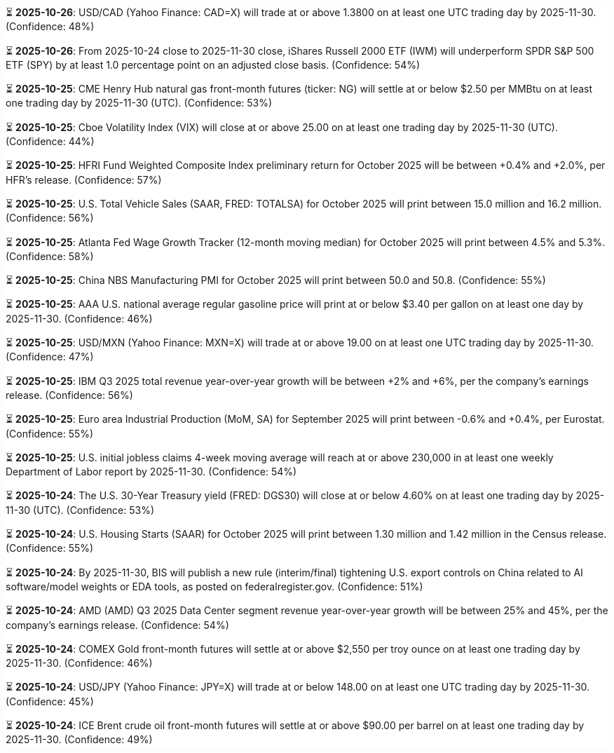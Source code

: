 ⏳ **2025-10-26**: USD/CAD (Yahoo Finance: CAD=X) will trade at or above 1.3800 on at least one UTC trading day by 2025-11-30. (Confidence: 48%)

⏳ **2025-10-26**: From 2025-10-24 close to 2025-11-30 close, iShares Russell 2000 ETF (IWM) will underperform SPDR S&P 500 ETF (SPY) by at least 1.0 percentage point on an adjusted close basis. (Confidence: 54%)

⏳ **2025-10-25**: CME Henry Hub natural gas front-month futures (ticker: NG) will settle at or below $2.50 per MMBtu on at least one trading day by 2025-11-30 (UTC). (Confidence: 53%)

⏳ **2025-10-25**: Cboe Volatility Index (VIX) will close at or above 25.00 on at least one trading day by 2025-11-30 (UTC). (Confidence: 44%)

⏳ **2025-10-25**: HFRI Fund Weighted Composite Index preliminary return for October 2025 will be between +0.4% and +2.0%, per HFR’s release. (Confidence: 57%)

⏳ **2025-10-25**: U.S. Total Vehicle Sales (SAAR, FRED: TOTALSA) for October 2025 will print between 15.0 million and 16.2 million. (Confidence: 56%)

⏳ **2025-10-25**: Atlanta Fed Wage Growth Tracker (12-month moving median) for October 2025 will print between 4.5% and 5.3%. (Confidence: 58%)

⏳ **2025-10-25**: China NBS Manufacturing PMI for October 2025 will print between 50.0 and 50.8. (Confidence: 55%)

⏳ **2025-10-25**: AAA U.S. national average regular gasoline price will print at or below $3.40 per gallon on at least one day by 2025-11-30. (Confidence: 46%)

⏳ **2025-10-25**: USD/MXN (Yahoo Finance: MXN=X) will trade at or above 19.00 on at least one UTC trading day by 2025-11-30. (Confidence: 47%)

⏳ **2025-10-25**: IBM Q3 2025 total revenue year-over-year growth will be between +2% and +6%, per the company’s earnings release. (Confidence: 56%)

⏳ **2025-10-25**: Euro area Industrial Production (MoM, SA) for September 2025 will print between -0.6% and +0.4%, per Eurostat. (Confidence: 55%)

⏳ **2025-10-25**: U.S. initial jobless claims 4-week moving average will reach at or above 230,000 in at least one weekly Department of Labor report by 2025-11-30. (Confidence: 54%)

⏳ **2025-10-24**: The U.S. 30-Year Treasury yield (FRED: DGS30) will close at or below 4.60% on at least one trading day by 2025-11-30 (UTC). (Confidence: 53%)

⏳ **2025-10-24**: U.S. Housing Starts (SAAR) for October 2025 will print between 1.30 million and 1.42 million in the Census release. (Confidence: 55%)

⏳ **2025-10-24**: By 2025-11-30, BIS will publish a new rule (interim/final) tightening U.S. export controls on China related to AI software/model weights or EDA tools, as posted on federalregister.gov. (Confidence: 51%)

⏳ **2025-10-24**: AMD (AMD) Q3 2025 Data Center segment revenue year-over-year growth will be between 25% and 45%, per the company’s earnings release. (Confidence: 54%)

⏳ **2025-10-24**: COMEX Gold front-month futures will settle at or above $2,550 per troy ounce on at least one trading day by 2025-11-30. (Confidence: 46%)

⏳ **2025-10-24**: USD/JPY (Yahoo Finance: JPY=X) will trade at or below 148.00 on at least one UTC trading day by 2025-11-30. (Confidence: 45%)

⏳ **2025-10-24**: ICE Brent crude oil front-month futures will settle at or above $90.00 per barrel on at least one trading day by 2025-11-30. (Confidence: 49%)

